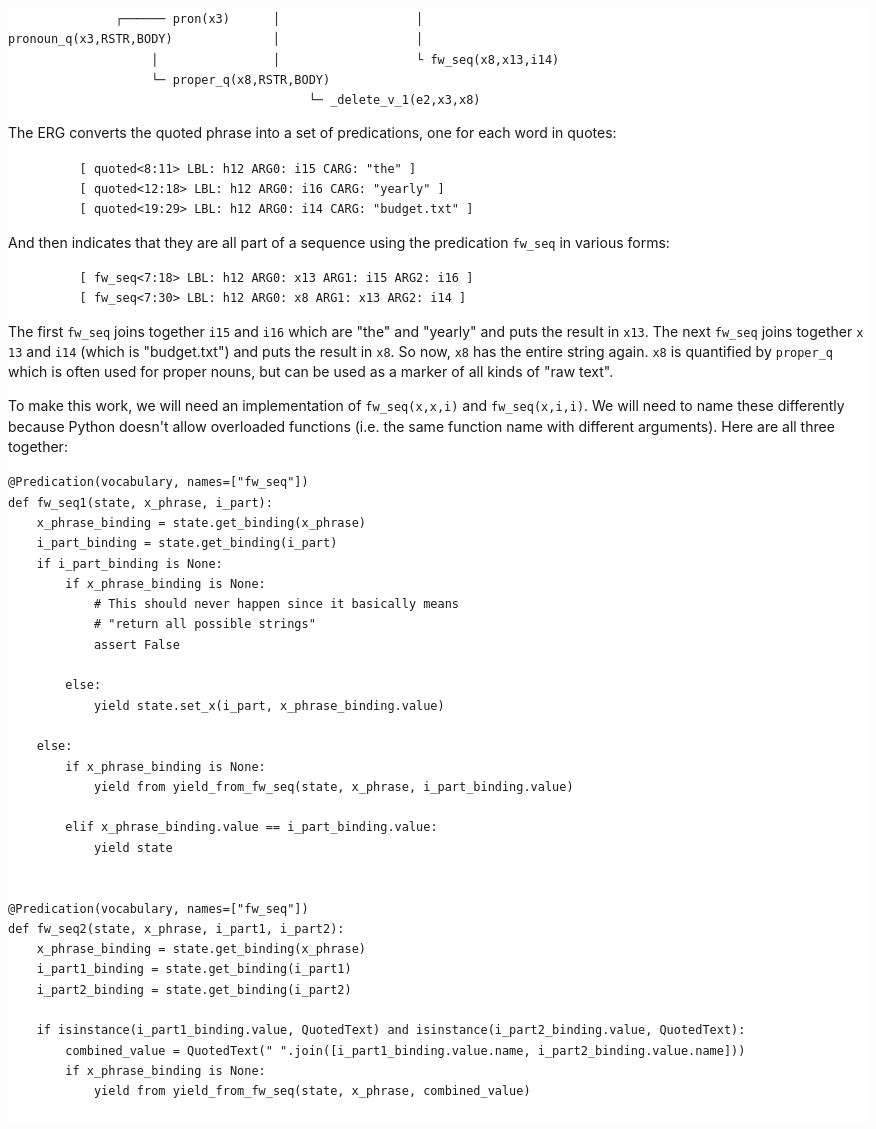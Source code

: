 ```
               ┌────── pron(x3)      │                   │
pronoun_q(x3,RSTR,BODY)              │                   │
                    │                │                   └ fw_seq(x8,x13,i14)
                    └─ proper_q(x8,RSTR,BODY)
                                          └─ _delete_v_1(e2,x3,x8)
```
The ERG converts the quoted phrase into a set of predications, one for each word in quotes:

```
          [ quoted<8:11> LBL: h12 ARG0: i15 CARG: "the" ]
          [ quoted<12:18> LBL: h12 ARG0: i16 CARG: "yearly" ]
          [ quoted<19:29> LBL: h12 ARG0: i14 CARG: "budget.txt" ]
```

And then indicates that they are all part of a sequence using the predication `fw_seq` in various forms:

```
          [ fw_seq<7:18> LBL: h12 ARG0: x13 ARG1: i15 ARG2: i16 ]
          [ fw_seq<7:30> LBL: h12 ARG0: x8 ARG1: x13 ARG2: i14 ]
```

The first `fw_seq` joins together `i15` and `i16` which are "the" and "yearly" and puts the result in `x13`. The next `fw_seq` joins together `x13` and `i14` (which is "budget.txt") and puts the result in `x8`. So now, `x8` has the entire string again. `x8` is quantified by `proper_q` which is often used for proper nouns, but can be used as a marker of all kinds of "raw text". 

To make this work, we will need an implementation of `fw_seq(x,x,i)` and `fw_seq(x,i,i)`. We will need to name these differently because Python doesn't allow overloaded functions (i.e. the same function name with different arguments).  Here are all three together:

```
@Predication(vocabulary, names=["fw_seq"])
def fw_seq1(state, x_phrase, i_part):
    x_phrase_binding = state.get_binding(x_phrase)
    i_part_binding = state.get_binding(i_part)
    if i_part_binding is None:
        if x_phrase_binding is None:
            # This should never happen since it basically means
            # "return all possible strings"
            assert False

        else:
            yield state.set_x(i_part, x_phrase_binding.value)

    else:
        if x_phrase_binding is None:
            yield from yield_from_fw_seq(state, x_phrase, i_part_binding.value)

        elif x_phrase_binding.value == i_part_binding.value:
            yield state


@Predication(vocabulary, names=["fw_seq"])
def fw_seq2(state, x_phrase, i_part1, i_part2):
    x_phrase_binding = state.get_binding(x_phrase)
    i_part1_binding = state.get_binding(i_part1)
    i_part2_binding = state.get_binding(i_part2)

    if isinstance(i_part1_binding.value, QuotedText) and isinstance(i_part2_binding.value, QuotedText):
        combined_value = QuotedText(" ".join([i_part1_binding.value.name, i_part2_binding.value.name]))
        if x_phrase_binding is None:
            yield from yield_from_fw_seq(state, x_phrase, combined_value)


```